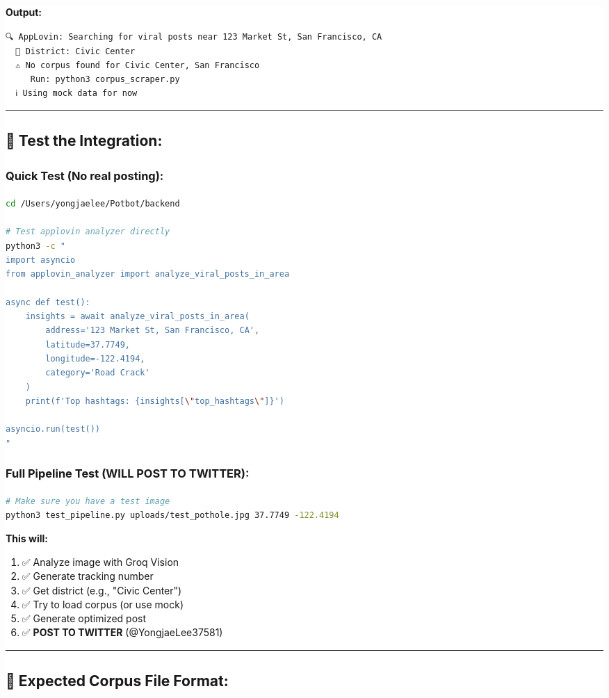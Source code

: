**Output:**
```
🔍 AppLovin: Searching for viral posts near 123 Market St, San Francisco, CA
  📍 District: Civic Center
  ⚠️ No corpus found for Civic Center, San Francisco
     Run: python3 corpus_scraper.py
  ℹ️ Using mock data for now
```

---

## 🧪 Test the Integration:

### Quick Test (No real posting):
```bash
cd /Users/yongjaelee/Potbot/backend

# Test applovin analyzer directly
python3 -c "
import asyncio
from applovin_analyzer import analyze_viral_posts_in_area

async def test():
    insights = await analyze_viral_posts_in_area(
        address='123 Market St, San Francisco, CA',
        latitude=37.7749,
        longitude=-122.4194,
        category='Road Crack'
    )
    print(f'Top hashtags: {insights[\"top_hashtags\"]}')

asyncio.run(test())
"
```

### Full Pipeline Test (WILL POST TO TWITTER):
```bash
# Make sure you have a test image
python3 test_pipeline.py uploads/test_pothole.jpg 37.7749 -122.4194
```

**This will:**
1. ✅ Analyze image with Groq Vision
2. ✅ Generate tracking number
3. ✅ Get district (e.g., "Civic Center")
4. ✅ Try to load corpus (or use mock)
5. ✅ Generate optimized post
6. ✅ **POST TO TWITTER** (@YongjaeLee37581)

---

## 📂 Expected Corpus File Format:
